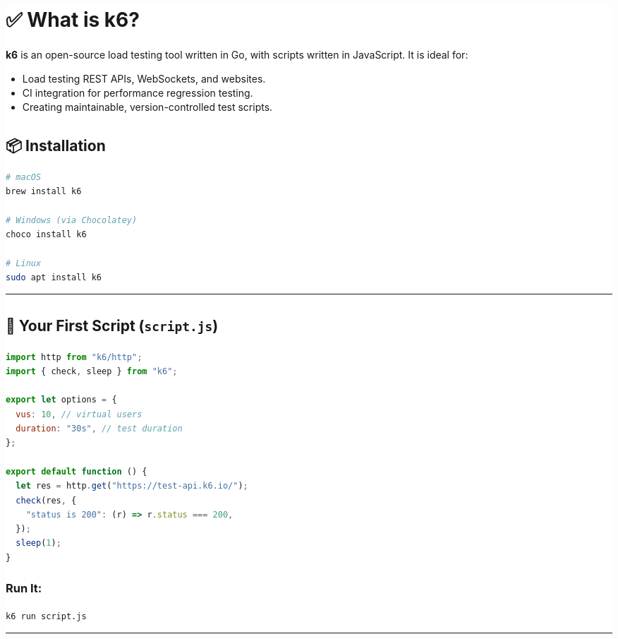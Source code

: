 # ✅ What is k6?

**k6** is an open-source load testing tool written in Go, with scripts written in JavaScript. It is ideal for:

- Load testing REST APIs, WebSockets, and websites.
- CI integration for performance regression testing.
- Creating maintainable, version-controlled test scripts.

## 📦 Installation

```bash
# macOS
brew install k6

# Windows (via Chocolatey)
choco install k6

# Linux
sudo apt install k6
```

---

## 📜 Your First Script (`script.js`)

```js
import http from "k6/http";
import { check, sleep } from "k6";

export let options = {
  vus: 10, // virtual users
  duration: "30s", // test duration
};

export default function () {
  let res = http.get("https://test-api.k6.io/");
  check(res, {
    "status is 200": (r) => r.status === 200,
  });
  sleep(1);
}
```

### Run It:

```bash
k6 run script.js
```

---
